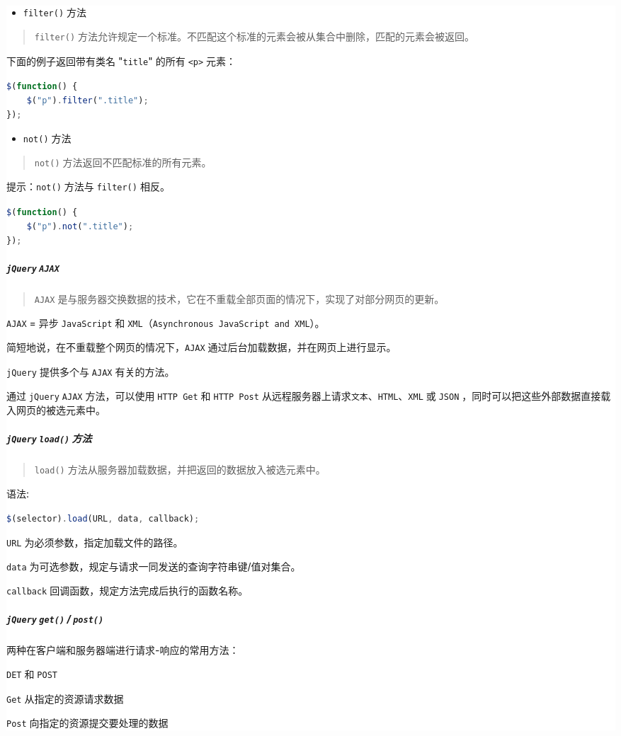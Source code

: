 - `filter()` 方法

> `filter()` 方法允许规定一个标准。不匹配这个标准的元素会被从集合中删除，匹配的元素会被返回。

下面的例子返回带有类名 "`title`" 的所有 `<p>` 元素：

```js
$(function() {
    $("p").filter(".title");
});
```

- `not()` 方法

> `not()` 方法返回不匹配标准的所有元素。

提示：`not()` 方法与 `filter()` 相反。

```js
$(function() {
    $("p").not(".title");
});
```

##### `jQuery` `AJAX`

> `AJAX` 是与服务器交换数据的技术，它在不重载全部页面的情况下，实现了对部分网页的更新。

`AJAX` = 异步 `JavaScript` 和 `XML`（`Asynchronous JavaScript and XML`）。

简短地说，在不重载整个网页的情况下，`AJAX` 通过后台加载数据，并在网页上进行显示。

`jQuery` 提供多个与 `AJAX` 有关的方法。

通过 `jQuery` `AJAX` 方法，可以使用 `HTTP Get` 和 `HTTP Post` 从远程服务器上请求`文本`、`HTML`、`XML` 或 `JSON` ，同时可以把这些外部数据直接载入网页的被选元素中。

##### `jQuery` `load()` 方法

> `load()` 方法从服务器加载数据，并把返回的数据放入被选元素中。

语法:

```js
$(selector).load(URL, data, callback);
```

`URL` 为必须参数，指定加载文件的路径。

`data` 为可选参数，规定与请求一同发送的查询字符串键/值对集合。

`callback` 回调函数，规定方法完成后执行的函数名称。

##### `jQuery` `get()` / `post()`

两种在客户端和服务器端进行请求-响应的常用方法：

`DET` 和 `POST`

`Get` 从指定的资源请求数据

`Post` 向指定的资源提交要处理的数据
